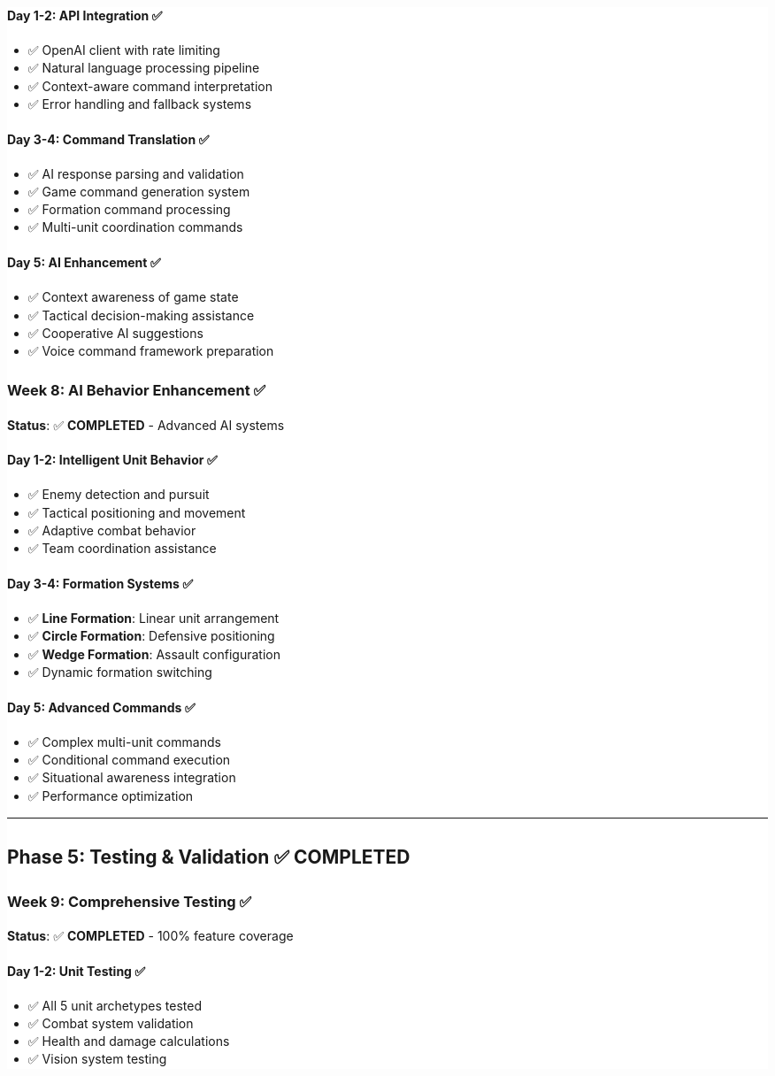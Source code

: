 #### Day 1-2: API Integration ✅
- ✅ OpenAI client with rate limiting
- ✅ Natural language processing pipeline
- ✅ Context-aware command interpretation
- ✅ Error handling and fallback systems

#### Day 3-4: Command Translation ✅
- ✅ AI response parsing and validation
- ✅ Game command generation system
- ✅ Formation command processing
- ✅ Multi-unit coordination commands

#### Day 5: AI Enhancement ✅
- ✅ Context awareness of game state
- ✅ Tactical decision-making assistance
- ✅ Cooperative AI suggestions
- ✅ Voice command framework preparation

### Week 8: AI Behavior Enhancement ✅
**Status**: ✅ **COMPLETED** - Advanced AI systems

#### Day 1-2: Intelligent Unit Behavior ✅
- ✅ Enemy detection and pursuit
- ✅ Tactical positioning and movement
- ✅ Adaptive combat behavior
- ✅ Team coordination assistance

#### Day 3-4: Formation Systems ✅
- ✅ **Line Formation**: Linear unit arrangement
- ✅ **Circle Formation**: Defensive positioning
- ✅ **Wedge Formation**: Assault configuration
- ✅ Dynamic formation switching

#### Day 5: Advanced Commands ✅
- ✅ Complex multi-unit commands
- ✅ Conditional command execution
- ✅ Situational awareness integration
- ✅ Performance optimization

---

## Phase 5: Testing & Validation ✅ COMPLETED

### Week 9: Comprehensive Testing ✅
**Status**: ✅ **COMPLETED** - 100% feature coverage

#### Day 1-2: Unit Testing ✅
- ✅ All 5 unit archetypes tested
- ✅ Combat system validation
- ✅ Health and damage calculations
- ✅ Vision system testing
